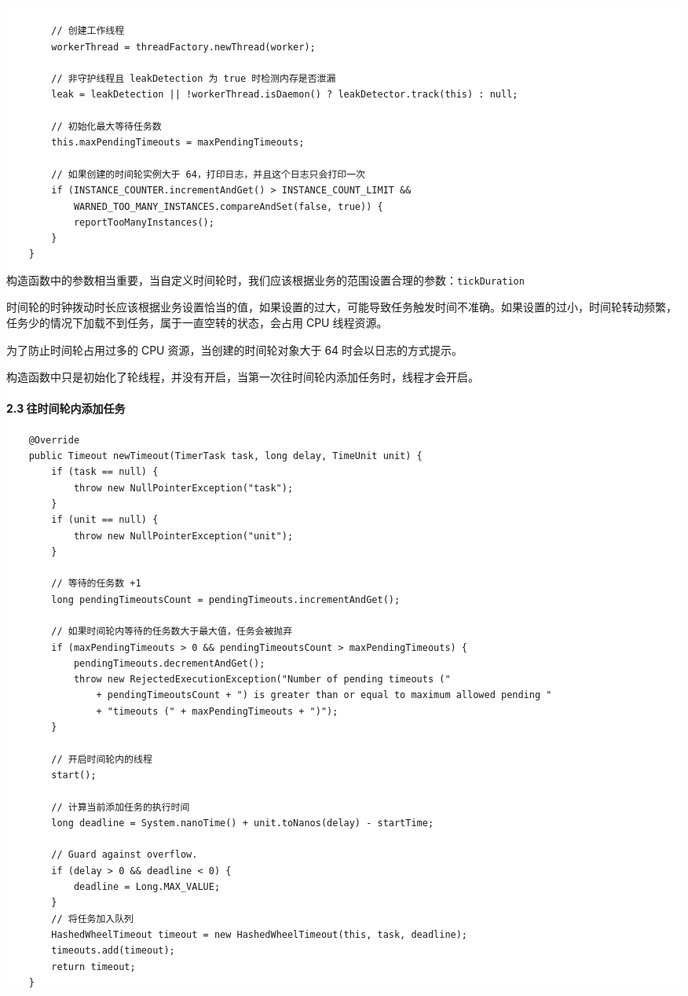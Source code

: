 ```

        // 创建工作线程
        workerThread = threadFactory.newThread(worker);

        // 非守护线程且 leakDetection 为 true 时检测内存是否泄漏
        leak = leakDetection || !workerThread.isDaemon() ? leakDetector.track(this) : null;

        // 初始化最大等待任务数
        this.maxPendingTimeouts = maxPendingTimeouts;

        // 如果创建的时间轮实例大于 64，打印日志，并且这个日志只会打印一次
        if (INSTANCE_COUNTER.incrementAndGet() > INSTANCE_COUNT_LIMIT &&
            WARNED_TOO_MANY_INSTANCES.compareAndSet(false, true)) {
            reportTooManyInstances();
        }
    }
```

构造函数中的参数相当重要，当自定义时间轮时，我们应该根据业务的范围设置合理的参数：`tickDuration`

时间轮的时钟拨动时长应该根据业务设置恰当的值，如果设置的过大，可能导致任务触发时间不准确。如果设置的过小，时间轮转动频繁，任务少的情况下加载不到任务，属于一直空转的状态，会占用 CPU 线程资源。

为了防止时间轮占用过多的 CPU 资源，当创建的时间轮对象大于 64 时会以日志的方式提示。

构造函数中只是初始化了轮线程，并没有开启，当第一次往时间轮内添加任务时，线程才会开启。

#### 2.3 往时间轮内添加任务

```
    @Override
    public Timeout newTimeout(TimerTask task, long delay, TimeUnit unit) {
        if (task == null) {
            throw new NullPointerException("task");
        }
        if (unit == null) {
            throw new NullPointerException("unit");
        }

        // 等待的任务数 +1
        long pendingTimeoutsCount = pendingTimeouts.incrementAndGet();

        // 如果时间轮内等待的任务数大于最大值，任务会被抛弃
        if (maxPendingTimeouts > 0 && pendingTimeoutsCount > maxPendingTimeouts) {
            pendingTimeouts.decrementAndGet();
            throw new RejectedExecutionException("Number of pending timeouts ("
                + pendingTimeoutsCount + ") is greater than or equal to maximum allowed pending "
                + "timeouts (" + maxPendingTimeouts + ")");
        }

        // 开启时间轮内的线程
        start();

        // 计算当前添加任务的执行时间
        long deadline = System.nanoTime() + unit.toNanos(delay) - startTime;

        // Guard against overflow.
        if (delay > 0 && deadline < 0) {
            deadline = Long.MAX_VALUE;
        }
        // 将任务加入队列
        HashedWheelTimeout timeout = new HashedWheelTimeout(this, task, deadline);
        timeouts.add(timeout);
        return timeout;
    }
```
